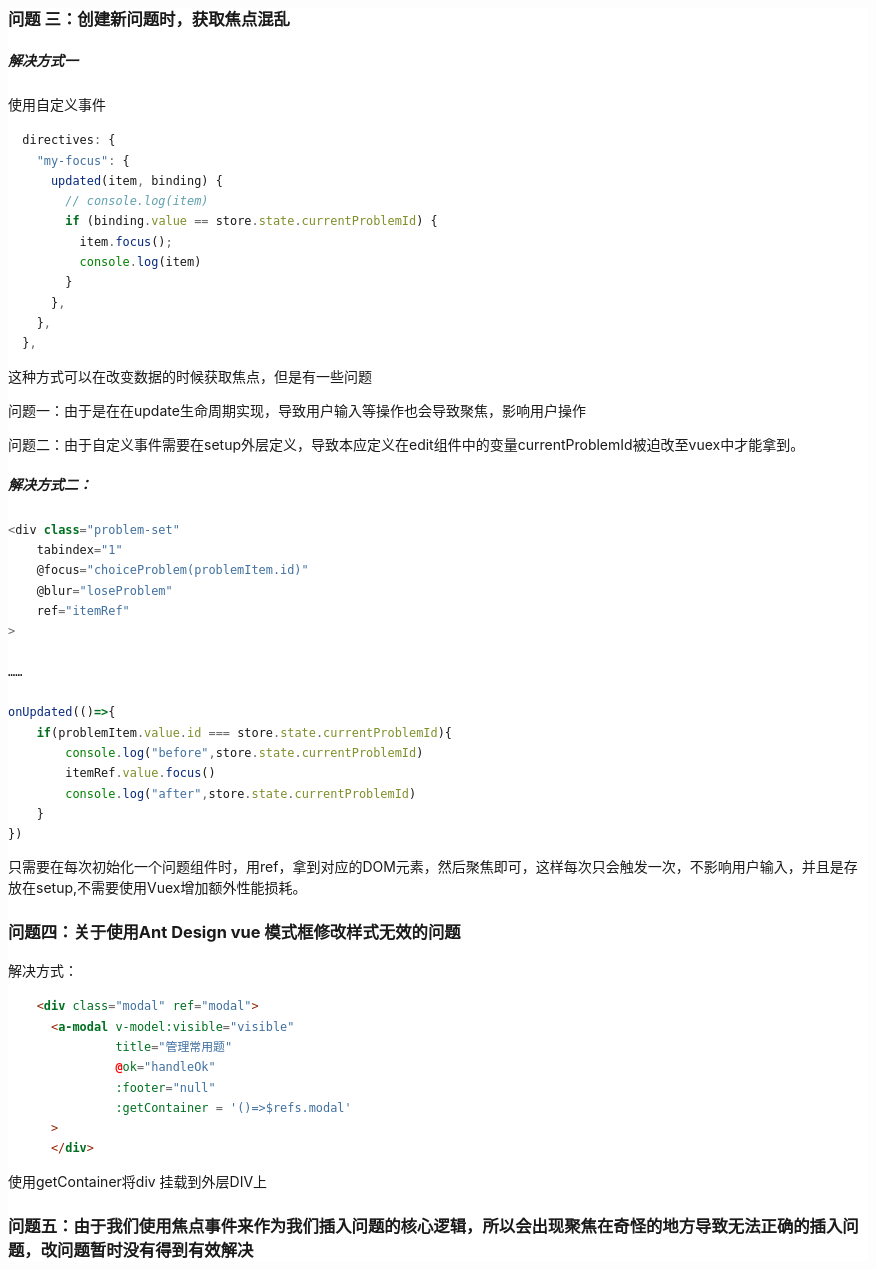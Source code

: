 ### 问题 三：创建新问题时，获取焦点混乱

##### 解决方式一

使用自定义事件

```ts
  directives: {
    "my-focus": {
      updated(item, binding) {
        // console.log(item)
        if (binding.value == store.state.currentProblemId) {
          item.focus();
          console.log(item)
        }
      },
    },
  },
```

这种方式可以在改变数据的时候获取焦点，但是有一些问题

问题一：由于是在在update生命周期实现，导致用户输入等操作也会导致聚焦，影响用户操作

问题二：由于自定义事件需要在setup外层定义，导致本应定义在edit组件中的变量currentProblemId被迫改至vuex中才能拿到。

##### 解决方式二：

```ts
<div class="problem-set"
    tabindex="1"
    @focus="choiceProblem(problemItem.id)"
    @blur="loseProblem"
    ref="itemRef"
>
        
……

onUpdated(()=>{
    if(problemItem.value.id === store.state.currentProblemId){
        console.log("before",store.state.currentProblemId)
        itemRef.value.focus()
     	console.log("after",store.state.currentProblemId)
    }
})
```

只需要在每次初始化一个问题组件时，用ref，拿到对应的DOM元素，然后聚焦即可，这样每次只会触发一次，不影响用户输入，并且是存放在setup,不需要使用Vuex增加额外性能损耗。

### 问题四：关于使用Ant Design vue 模式框修改样式无效的问题

解决方式：

```HTML
    <div class="modal" ref="modal">
      <a-modal v-model:visible="visible"
               title="管理常用题"
               @ok="handleOk"
               :footer="null"
               :getContainer = '()=>$refs.modal'
      >
      </div>
```

使用getContainer将div 挂载到外层DIV上

### 问题五：由于我们使用焦点事件来作为我们插入问题的核心逻辑，所以会出现聚焦在奇怪的地方导致无法正确的插入问题，改问题暂时没有得到有效解决
